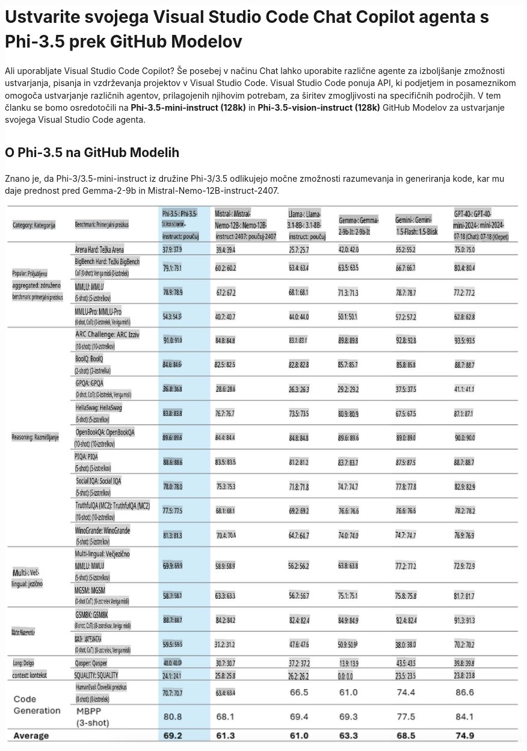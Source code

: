 # **Ustvarite svojega Visual Studio Code Chat Copilot agenta s Phi-3.5 prek GitHub Modelov**

Ali uporabljate Visual Studio Code Copilot? Še posebej v načinu Chat lahko uporabite različne agente za izboljšanje zmožnosti ustvarjanja, pisanja in vzdrževanja projektov v Visual Studio Code. Visual Studio Code ponuja API, ki podjetjem in posameznikom omogoča ustvarjanje različnih agentov, prilagojenih njihovim potrebam, za širitev zmogljivosti na specifičnih področjih. V tem članku se bomo osredotočili na **Phi-3.5-mini-instruct (128k)** in **Phi-3.5-vision-instruct (128k)** GitHub Modelov za ustvarjanje svojega Visual Studio Code agenta.

## **O Phi-3.5 na GitHub Modelih**

Znano je, da Phi-3/3.5-mini-instruct iz družine Phi-3/3.5 odlikujejo močne zmožnosti razumevanja in generiranja kode, kar mu daje prednost pred Gemma-2-9b in Mistral-Nemo-12B-instruct-2407.

![codegen](../../../../../../translated_images/codegen.eede87d45b849fd8738a7789f44ec3b81c4907d23eebd2b0e3dbd62c939c7cb9.sl.png)
